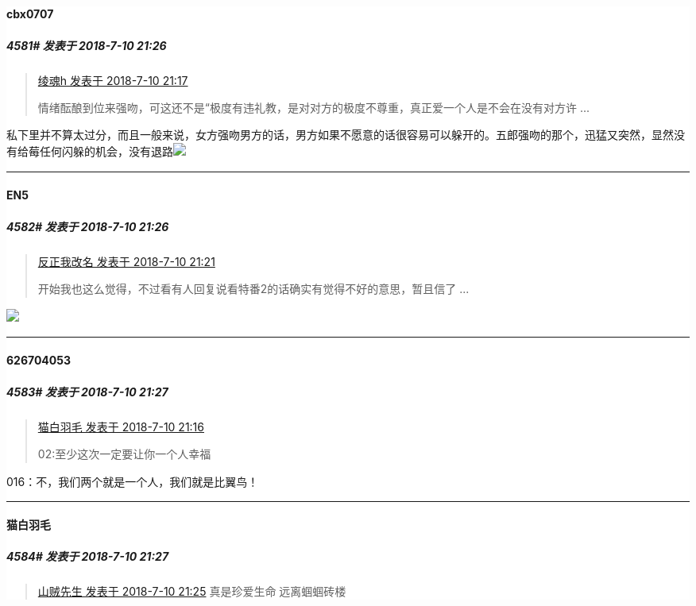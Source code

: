 ####  cbx0707  
##### 4581#       发表于 2018-7-10 21:26



<blockquote><a href="httphttps://bbs.saraba1st.com/2b/forum.php?mod=redirect&amp;goto=findpost&amp;pid=40289177&amp;ptid=1722710" target="_blank">绫魂h 发表于 2018-7-10 21:17</a>

情绪酝酿到位来强吻，可这还不是“极度有违礼教，是对对方的极度不尊重，真正爱一个人是不会在没有对方许 ...</blockquote>
私下里并不算太过分，而且一般来说，女方强吻男方的话，男方如果不愿意的话很容易可以躲开的。五郎强吻的那个，迅猛又突然，显然没有给莓任何闪躲的机会，没有退路<img src="https://static.saraba1st.com/image/smiley/face2017/049.png" referrerpolicy="no-referrer">







-----

####  EN5  
##### 4582#       发表于 2018-7-10 21:26



<blockquote><a href="httphttps://bbs.saraba1st.com/2b/forum.php?mod=redirect&amp;goto=findpost&amp;pid=40289218&amp;ptid=1722710" target="_blank">反正我改名 发表于 2018-7-10 21:21</a>

开始我也这么觉得，不过看有人回复说看特番2的话确实有觉得不好的意思，暂且信了 ...</blockquote>
<img src="https://static.saraba1st.com/image/smiley/face2017/068.png" referrerpolicy="no-referrer">







-----

####  626704053  
##### 4583#       发表于 2018-7-10 21:27



<blockquote><a href="httphttps://bbs.saraba1st.com/2b/forum.php?mod=redirect&amp;goto=findpost&amp;pid=40289174&amp;ptid=1722710" target="_blank">猫白羽毛 发表于 2018-7-10 21:16</a>

02:至少这次一定要让你一个人幸福</blockquote>
016：不，我们两个就是一个人，我们就是比翼鸟！







-----

####  猫白羽毛  
##### 4584#       发表于 2018-7-10 21:27



<blockquote><a href="httphttps://bbs.saraba1st.com/2b/forum.php?mod=redirect&amp;goto=findpost&amp;pid=40289251&amp;ptid=1722710" target="_blank">山贼先生 发表于 2018-7-10 21:25</a>
真是珍爱生命 远离蝈蝈砖楼

